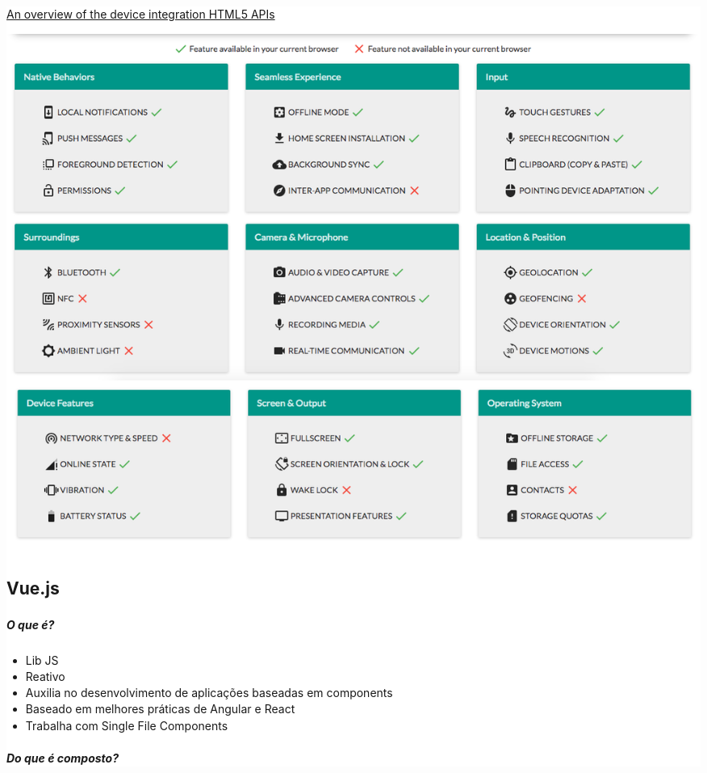 [An overview of the device integration HTML5 APIs](https://whatwebcando.today/)

![What web can do today](imgs/whatweb1.png)
![What web can do today](imgs/whatweb2.png)


## Vue.js
     
##### O que é?

- Lib JS
- Reativo
- Auxilia no desenvolvimento de aplicações baseadas em components
- Baseado em melhores práticas de Angular e React
- Trabalha com Single File Components

##### Do que é composto? 
